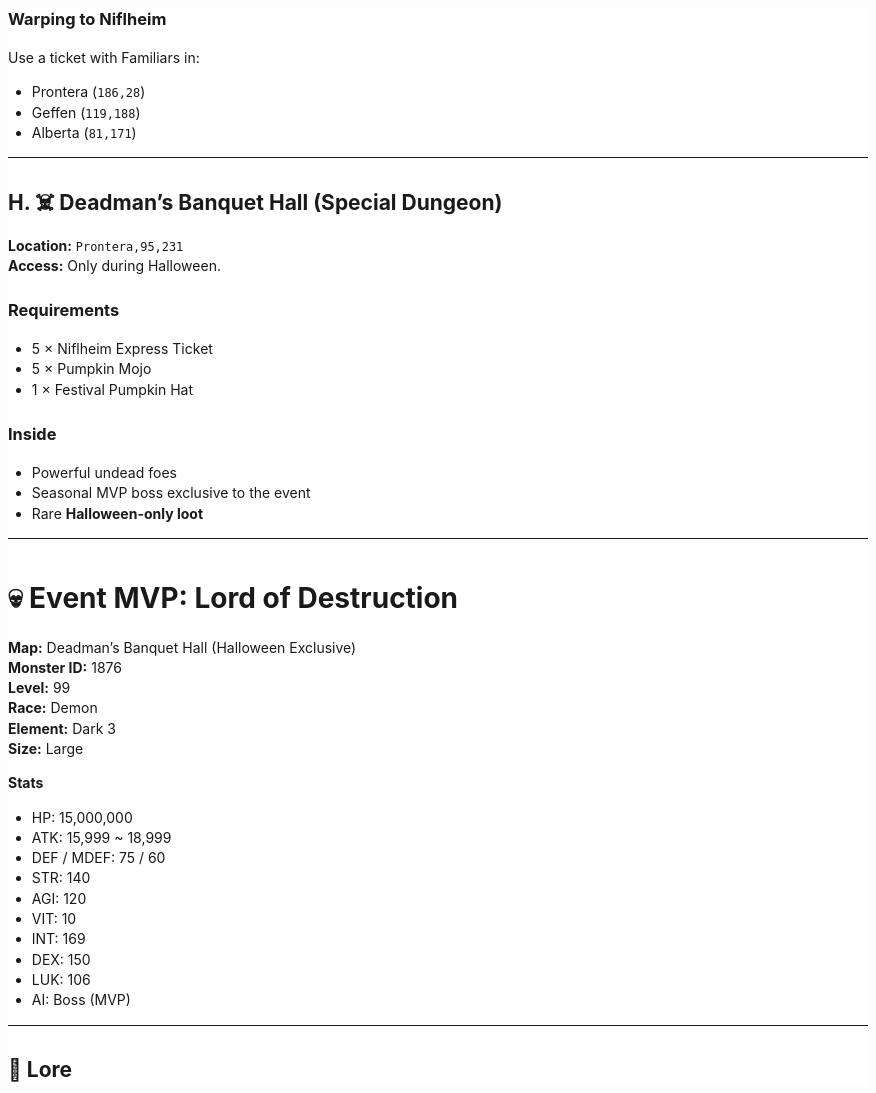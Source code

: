 ### Warping to Niflheim
Use a ticket with Familiars in:  
- Prontera (`186,28`)  
- Geffen (`119,188`)  
- Alberta (`81,171`)  

---

## H. ☠️ Deadman’s Banquet Hall (Special Dungeon)
**Location:** `Prontera,95,231`  
**Access:** Only during Halloween.  

### Requirements
- 5 × Niflheim Express Ticket  
- 5 × Pumpkin Mojo  
- 1 × Festival Pumpkin Hat  

### Inside
- Powerful undead foes  
- Seasonal MVP boss exclusive to the event  
- Rare **Halloween-only loot**  

---

# 💀 Event MVP: Lord of Destruction

**Map:** Deadman’s Banquet Hall (Halloween Exclusive)  
**Monster ID:** 1876  
**Level:** 99  
**Race:** Demon  
**Element:** Dark 3  
**Size:** Large  

**Stats**  
- HP: 15,000,000  
- ATK: 15,999 ~ 18,999  
- DEF / MDEF: 75 / 60  
- STR: 140  
- AGI: 120  
- VIT: 10  
- INT: 169  
- DEX: 150  
- LUK: 106  
- AI: Boss (MVP)  

---

## 📖 Lore
